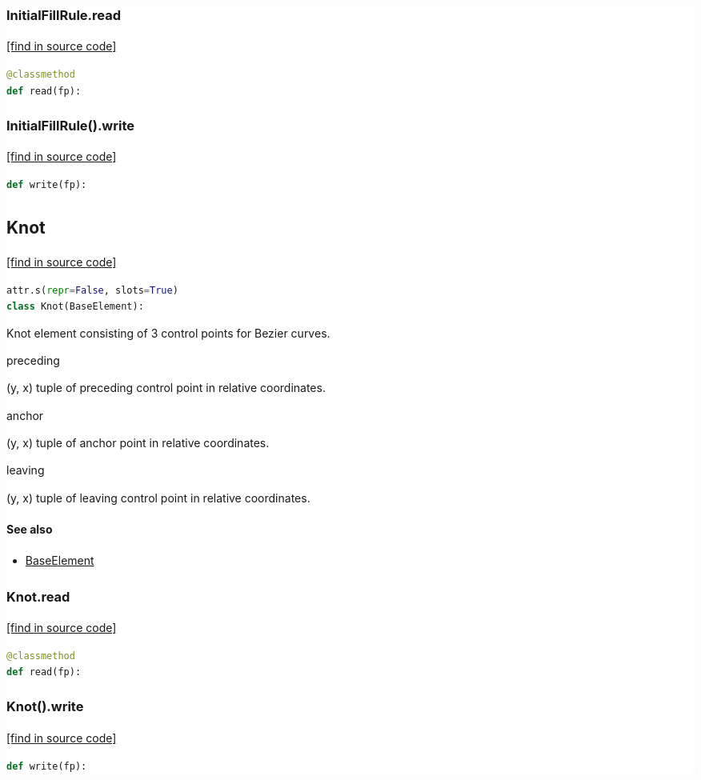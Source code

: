 ### InitialFillRule.read

[[find in source code]](../../../psdtoolsx/psd/vector.py#L257)

```python
@classmethod
def read(fp):
```

### InitialFillRule().write

[[find in source code]](../../../psdtoolsx/psd/vector.py#L261)

```python
def write(fp):
```

## Knot

[[find in source code]](../../../psdtoolsx/psd/vector.py#L123)

```python
attr.s(repr=False, slots=True)
class Knot(BaseElement):
```

Knot element consisting of 3 control points for Bezier curves.

preceding

(y, x) tuple of preceding control point in relative coordinates.

anchor

(y, x) tuple of anchor point in relative coordinates.

leaving

(y, x) tuple of leaving control point in relative coordinates.

#### See also

- [BaseElement](base.md#baseelement)

### Knot.read

[[find in source code]](../../../psdtoolsx/psd/vector.py#L144)

```python
@classmethod
def read(fp):
```

### Knot().write

[[find in source code]](../../../psdtoolsx/psd/vector.py#L151)

```python
def write(fp):
```
